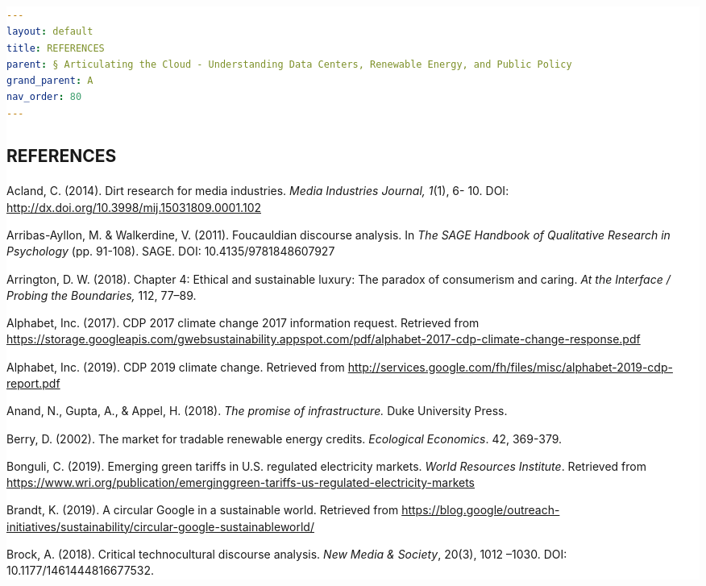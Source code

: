 ```yaml
---
layout: default
title: REFERENCES
parent: § Articulating the Cloud - Understanding Data Centers, Renewable Energy, and Public Policy 
grand_parent: A
nav_order: 80
---
```

<style>
.dont-break-out {
  /* These are technically the same, but use both */
  overflow-wrap: break-word;
  word-wrap: break-word;

  -ms-word-break: break-all;
  /* This is the dangerous one in WebKit, as it breaks things wherever */
  word-break: break-all;
  /* Instead use this non-standard one: */
  word-break: break-word;
}
</style>

<div class="dont-break-out" markdown="1">

## REFERENCES

Acland, C. (2014). Dirt research for media industries. *Media Industries Journal, 1*(1), 6- 10. DOI: http://dx.doi.org/10.3998/mij.15031809.0001.102

Arribas-Ayllon, M. & Walkerdine, V. (2011). Foucauldian discourse analysis. In *The SAGE Handbook of Qualitative Research in Psychology* (pp. 91-108). SAGE. DOI: 10.4135/9781848607927

Arrington, D. W. (2018). Chapter 4: Ethical and sustainable luxury: The paradox of consumerism and caring. *At the Interface / Probing the Boundaries,* 112, 77–89.

Alphabet, Inc. (2017). CDP 2017 climate change 2017 information request. Retrieved from https://storage.googleapis.com/gwebsustainability.appspot.com/pdf/alphabet-2017-cdp-climate-change-response.pdf

Alphabet, Inc. (2019). CDP 2019 climate change. Retrieved from http://services.google.com/fh/files/misc/alphabet-2019-cdp-report.pdf

Anand, N., Gupta, A., & Appel, H. (2018). *The promise of infrastructure.* Duke University Press.

Berry, D. (2002). The market for tradable renewable energy credits. *Ecological Economics*. 42, 369-379.

Bonguli, C. (2019). Emerging green tariffs in U.S. regulated electricity markets. *World Resources Institute*. Retrieved from https://www.wri.org/publication/emerginggreen-tariffs-us-regulated-electricity-markets

Brandt, K. (2019). A circular Google in a sustainable world. Retrieved from https://blog.google/outreach-initiatives/sustainability/circular-google-sustainableworld/

Brock, A. (2018). Critical technocultural discourse analysis. *New Media & Society*, 20(3), 1012 –1030. DOI: 10.1177/1461444816677532.
